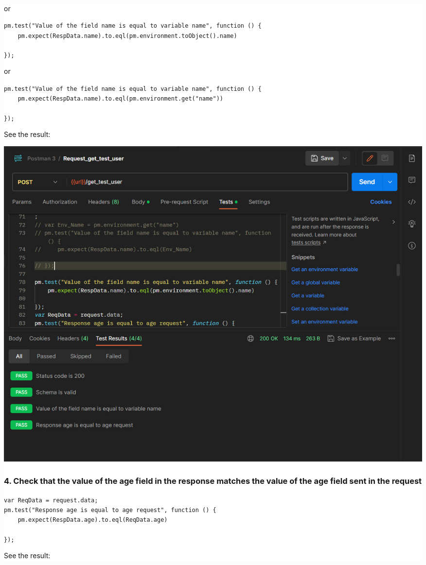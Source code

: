 or
```
pm.test("Value of the field name is equal to variable name", function () {
    pm.expect(RespData.name).to.eql(pm.environment.toObject().name)

});
```
or
```
pm.test("Value of the field name is equal to variable name", function () {
    pm.expect(RespData.name).to.eql(pm.environment.get("name"))

});
```
See the result:

![name2](https://github.com/MariaDash/Postman/blob/main/Postman3_pics/Pict9.2.PNG)

### 4. Check that the value of the age field in the response matches the value of the age field sent in the request
```
var ReqData = request.data;
pm.test("Response age is equal to age request", function () {
    pm.expect(RespData.age).to.eql(ReqData.age)

});
```
See the result:
